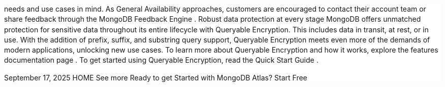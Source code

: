 needs and use cases in mind. As General Availability approaches, customers are encouraged to contact their account team or share feedback through the MongoDB Feedback Engine . Robust data protection at every stage MongoDB offers unmatched protection for sensitive data throughout its entire lifecycle with Queryable Encryption. This includes data in transit, at rest, or in use. With the addition of prefix, suffix, and substring query support, Queryable Encryption meets even more of the demands of modern applications, unlocking new use cases. To learn more about Queryable Encryption and how it works, explore the features documentation page . To get started using Queryable Encryption, read the Quick Start Guide .

September 17, 2025
HOME
See more
Ready to get Started with MongoDB Atlas?
Start Free
